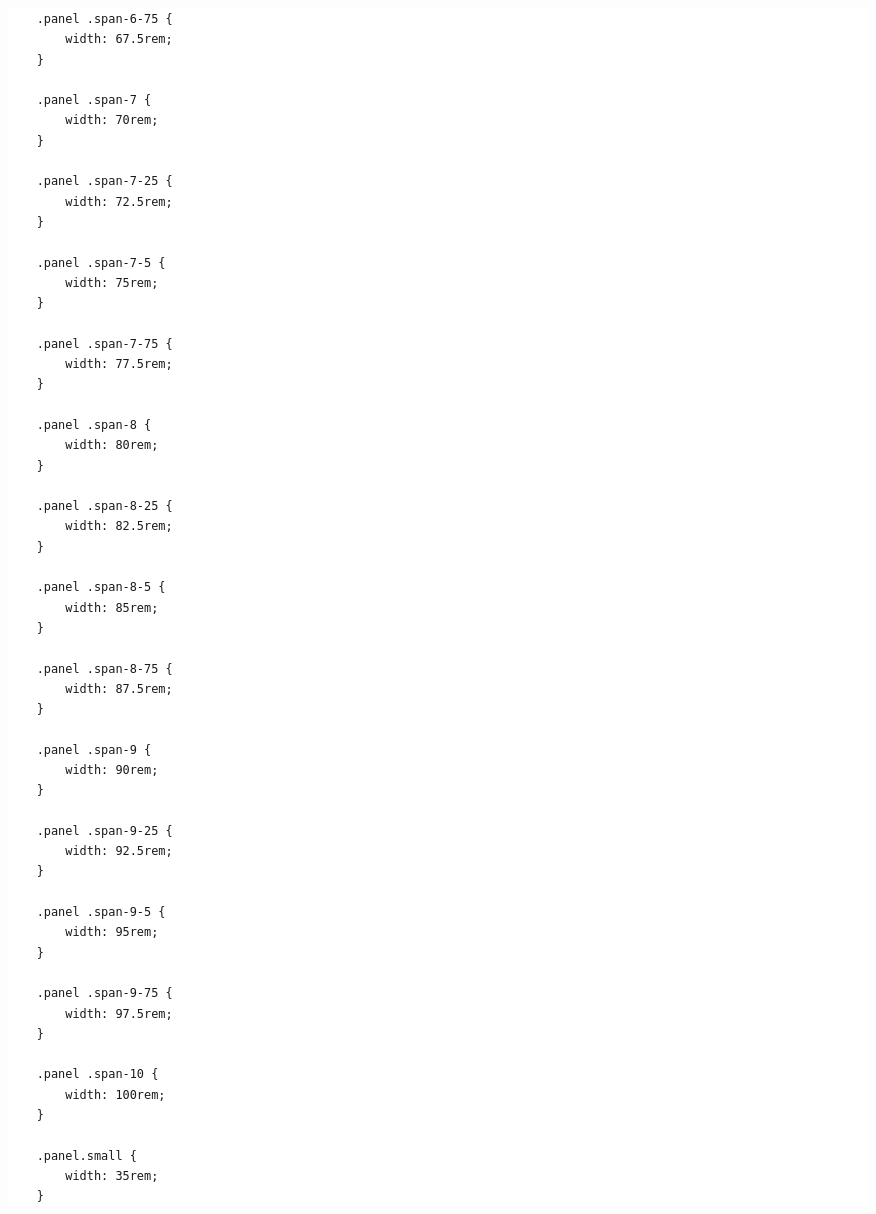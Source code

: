 		.panel .span-6-75 {
			width: 67.5rem;
		}

		.panel .span-7 {
			width: 70rem;
		}

		.panel .span-7-25 {
			width: 72.5rem;
		}

		.panel .span-7-5 {
			width: 75rem;
		}

		.panel .span-7-75 {
			width: 77.5rem;
		}

		.panel .span-8 {
			width: 80rem;
		}

		.panel .span-8-25 {
			width: 82.5rem;
		}

		.panel .span-8-5 {
			width: 85rem;
		}

		.panel .span-8-75 {
			width: 87.5rem;
		}

		.panel .span-9 {
			width: 90rem;
		}

		.panel .span-9-25 {
			width: 92.5rem;
		}

		.panel .span-9-5 {
			width: 95rem;
		}

		.panel .span-9-75 {
			width: 97.5rem;
		}

		.panel .span-10 {
			width: 100rem;
		}

		.panel.small {
			width: 35rem;
		}
